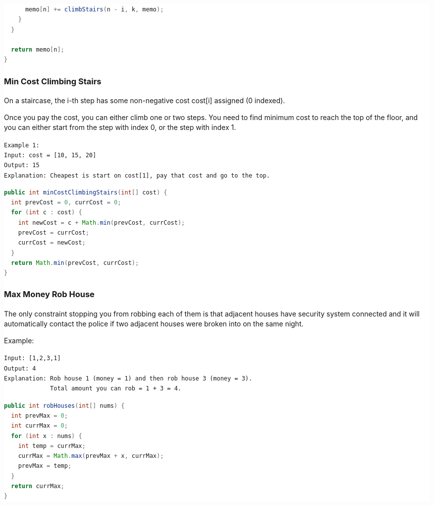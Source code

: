 ```java
      memo[n] += climbStairs(n - i, k, memo);
    }
  }

  return memo[n];
}
```

### Min Cost Climbing Stairs

On a staircase, the i-th step has some non-negative cost cost[i] assigned (0 indexed).

Once you pay the cost, you can either climb one or two steps. You need to find minimum cost to reach the top of the floor, and you can either start from the step with index 0, or the step with index 1.

```
Example 1:
Input: cost = [10, 15, 20]
Output: 15
Explanation: Cheapest is start on cost[1], pay that cost and go to the top.
```

```java
public int minCostClimbingStairs(int[] cost) {
  int prevCost = 0, currCost = 0;
  for (int c : cost) {
    int newCost = c + Math.min(prevCost, currCost);
    prevCost = currCost;
    currCost = newCost;
  }
  return Math.min(prevCost, currCost);
}
```

### Max Money Rob House

The only constraint stopping you from robbing each of them is that adjacent houses have security system connected and it will automatically contact the police if two adjacent houses were broken into on the same night.

Example:

```
Input: [1,2,3,1]
Output: 4
Explanation: Rob house 1 (money = 1) and then rob house 3 (money = 3).
             Total amount you can rob = 1 + 3 = 4.
```

```java
public int robHouses(int[] nums) {
  int prevMax = 0;
  int currMax = 0;
  for (int x : nums) {
    int temp = currMax;
    currMax = Math.max(prevMax + x, currMax);
    prevMax = temp;
  }
  return currMax;
}
```
